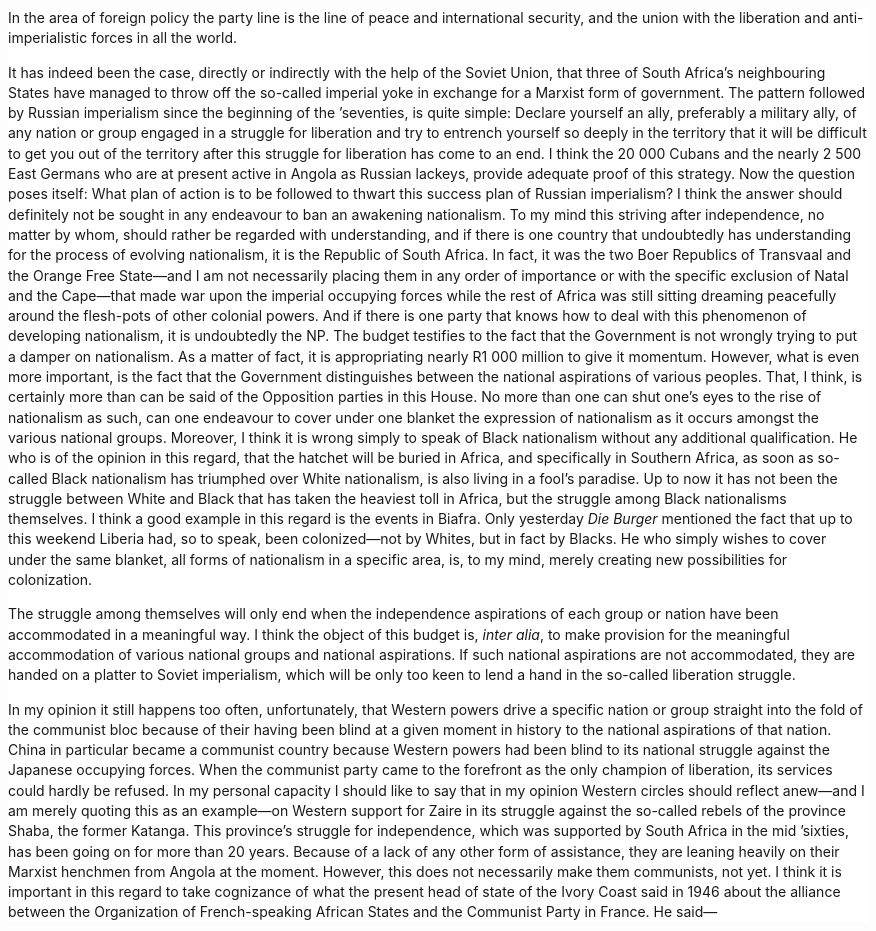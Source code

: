 <block name="quote">In the area of foreign policy the party line is the line of peace and international security, and the union with the liberation and anti-imperialistic forces in all the world.</block>

<p>It has indeed been the case, directly or indirectly with the help of the Soviet Union, that three of South Africa&#x2019;s neighbouring States have managed to throw off the so-called imperial yoke in exchange for a Marxist form of government. The pattern followed by Russian imperialism since the beginning of the &#x2019;seventies, is quite simple: Declare yourself an ally, preferably a military ally, of any nation or group engaged in a struggle for liberation and try to entrench yourself so deeply in the territory that it will be difficult to get you out of the territory after this struggle for liberation has come to an end. I think the 20 000 Cubans and the nearly 2 500 East Germans who are at present active in Angola as Russian lackeys, provide adequate proof of this strategy. Now the question poses itself: What plan of action is to be followed to thwart this success plan of <span class="col_4013-4014" refersTo="page_0363"/>Russian imperialism? I think the answer should definitely not be sought in any endeavour to ban an awakening nationalism. To my mind this striving after independence, no matter by whom, should rather be regarded with understanding, and if there is one country that undoubtedly has understanding for the process of evolving nationalism, it is the Republic of South Africa. In fact, it was the two Boer Republics of Transvaal and the Orange Free State&#x2014;and I am not necessarily placing them in any order of importance or with the specific exclusion of Natal and the Cape&#x2014;that made war upon the imperial occupying forces while the rest of Africa was still sitting dreaming peacefully around the flesh-pots of other colonial powers. And if there is one party that knows how to deal with this phenomenon of developing nationalism, it is undoubtedly the NP. The budget testifies to the fact that the Government is not wrongly trying to put a damper on nationalism. As a matter of fact, it is appropriating nearly R1 000 million to give it momentum. However, what is even more important, is the fact that the Government distinguishes between the national aspirations of various peoples. That, I think, is certainly more than can be said of the Opposition parties in this House. No more than one can shut one&#x2019;s eyes to the rise of nationalism as such, can one endeavour to cover under one blanket the expression of nationalism as it occurs amongst the various national groups. Moreover, I think it is wrong simply to speak of Black nationalism without any additional qualification. He who is of the opinion in this regard, that the hatchet will be buried in Africa, and specifically in Southern Africa, as soon as so-called Black nationalism has triumphed over White nationalism, is also living in a fool&#x2019;s paradise. Up to now it has not been the struggle between White and Black that has taken the heaviest toll in Africa, but the struggle among Black nationalisms themselves. I think a good example in this regard is the events in Biafra. Only yesterday <i>Die Burger</i> mentioned the fact that up to this weekend Liberia had, so to speak, been colonized&#x2014;not by Whites, but in fact by Blacks. He who simply wishes to cover under the same blanket, all forms of nationalism in a specific area, is, to my mind, merely creating new possibilities for colonization.</p>

<p>The struggle among themselves will only end when the independence aspirations of each group or nation have been accommodated in a meaningful way. I think the object of this budget is, <i>inter alia</i>, to make provision for the meaningful accommodation of various national groups and national aspirations. If such national aspirations are not accommodated, they are handed on a platter to Soviet imperialism, which will be only too keen to lend a hand in the so-called liberation struggle.</p>

<p>In my opinion it still happens too often, unfortunately, that Western powers drive a specific nation or group straight into the fold of the communist bloc because of their having been blind at a given moment in history to the national aspirations of that nation. China in particular became a communist country because Western powers had been blind to its national struggle against the Japanese occupying forces. When the communist party came to the forefront as the only champion of liberation, its services could hardly be refused. In my personal capacity I should like to say that in my opinion Western circles should reflect anew&#x2014;and I am merely quoting this as an example&#x2014;on Western support for Zaire in its struggle against the so-called rebels of the province Shaba, the former Katanga. This province&#x2019;s struggle for independence, which was supported by South Africa in the mid &#x2019;sixties, has been going on for more than 20 years. Because of a lack of any other form of assistance, they are leaning heavily on their Marxist henchmen from Angola at the moment. However, this does not necessarily make them communists, not yet. I think it is important in this regard to take cognizance of what the present head of state of the Ivory Coast said in 1946 about the alliance between the Organization of French-speaking African States and the Communist Party in France. He said&#x2014;</p>
